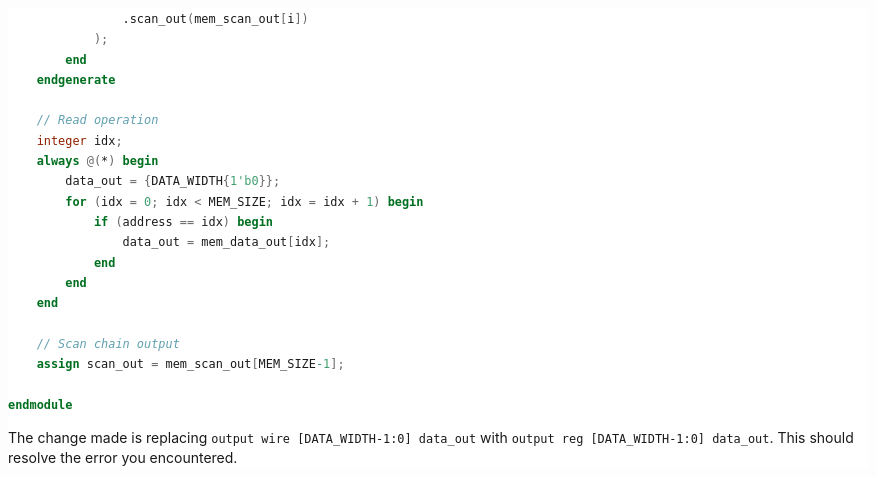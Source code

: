 ```verilog
                .scan_out(mem_scan_out[i])
            );
        end
    endgenerate

    // Read operation
    integer idx;
    always @(*) begin
        data_out = {DATA_WIDTH{1'b0}};
        for (idx = 0; idx < MEM_SIZE; idx = idx + 1) begin
            if (address == idx) begin
                data_out = mem_data_out[idx];
            end
        end
    end

    // Scan chain output
    assign scan_out = mem_scan_out[MEM_SIZE-1];

endmodule
```

The change made is replacing `output wire [DATA_WIDTH-1:0] data_out` with `output reg [DATA_WIDTH-1:0] data_out`. This should resolve the error you encountered.